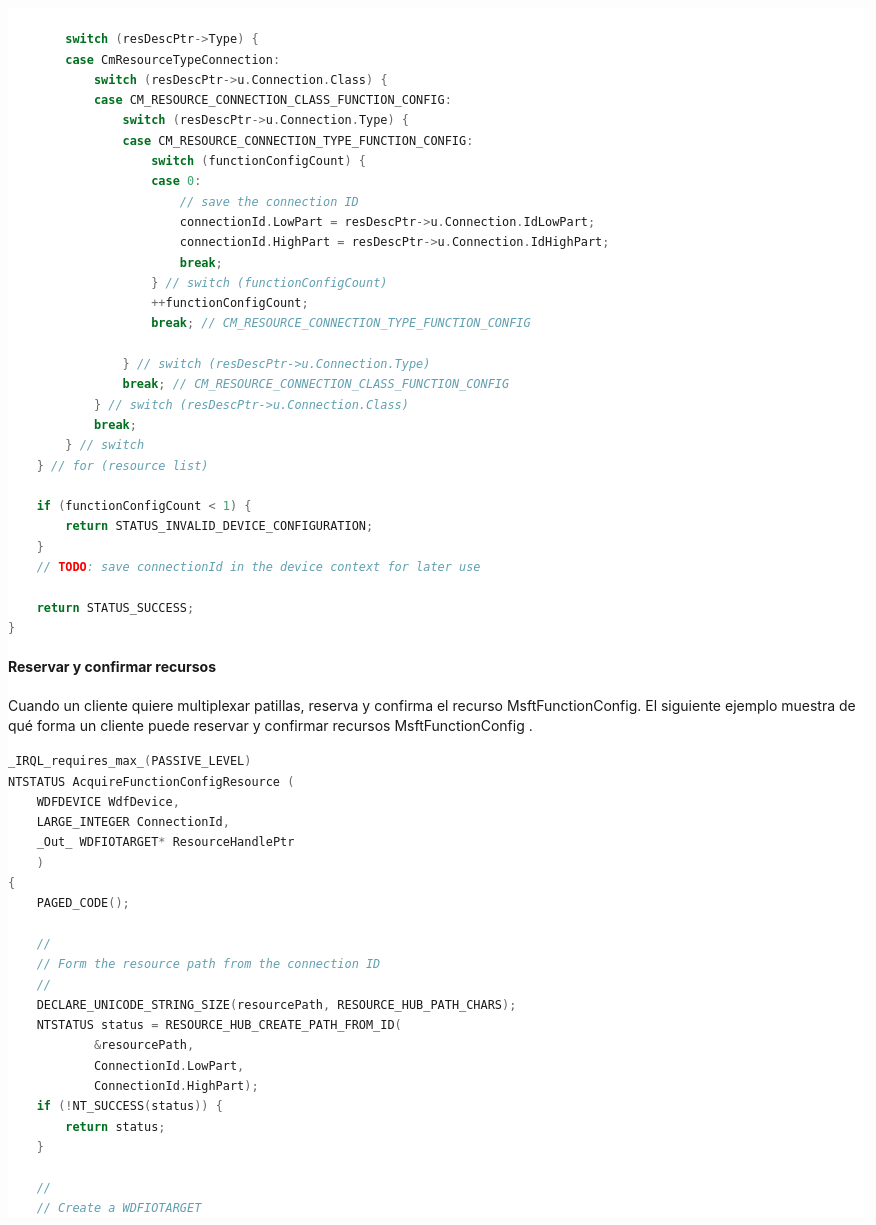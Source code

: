 ```cpp

        switch (resDescPtr->Type) {
        case CmResourceTypeConnection:
            switch (resDescPtr->u.Connection.Class) {
            case CM_RESOURCE_CONNECTION_CLASS_FUNCTION_CONFIG:
                switch (resDescPtr->u.Connection.Type) {
                case CM_RESOURCE_CONNECTION_TYPE_FUNCTION_CONFIG:                    
                    switch (functionConfigCount) {
                    case 0:
                        // save the connection ID
                        connectionId.LowPart = resDescPtr->u.Connection.IdLowPart;
                        connectionId.HighPart = resDescPtr->u.Connection.IdHighPart;
                        break;
                    } // switch (functionConfigCount)
                    ++functionConfigCount;
                    break; // CM_RESOURCE_CONNECTION_TYPE_FUNCTION_CONFIG

                } // switch (resDescPtr->u.Connection.Type)
                break; // CM_RESOURCE_CONNECTION_CLASS_FUNCTION_CONFIG
            } // switch (resDescPtr->u.Connection.Class)
            break;
        } // switch
    } // for (resource list)

    if (functionConfigCount < 1) {
        return STATUS_INVALID_DEVICE_CONFIGURATION;
    }
    // TODO: save connectionId in the device context for later use

    return STATUS_SUCCESS;
}
```

####    <a name="reserving-and-committing-resources"></a>Reservar y confirmar recursos

Cuando un cliente quiere multiplexar patillas, reserva y confirma el recurso MsftFunctionConfig. El siguiente ejemplo muestra de qué forma un cliente puede reservar y confirmar recursos MsftFunctionConfig .

```cpp
_IRQL_requires_max_(PASSIVE_LEVEL)
NTSTATUS AcquireFunctionConfigResource (
    WDFDEVICE WdfDevice,
    LARGE_INTEGER ConnectionId,
    _Out_ WDFIOTARGET* ResourceHandlePtr
    )
{
    PAGED_CODE();

    //
    // Form the resource path from the connection ID
    //
    DECLARE_UNICODE_STRING_SIZE(resourcePath, RESOURCE_HUB_PATH_CHARS);
    NTSTATUS status = RESOURCE_HUB_CREATE_PATH_FROM_ID(
            &resourcePath,
            ConnectionId.LowPart,
            ConnectionId.HighPart);
    if (!NT_SUCCESS(status)) {
        return status;
    }
    
    //
    // Create a WDFIOTARGET
```